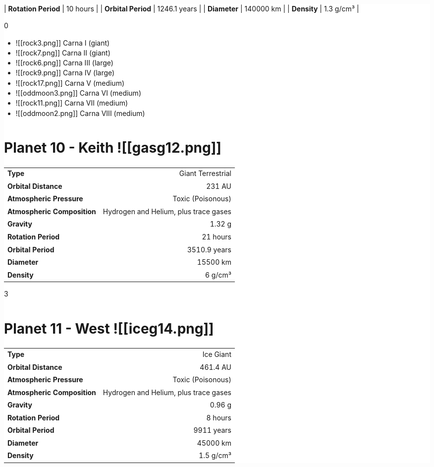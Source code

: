 | **Rotation Period**         |  10 hours |
| **Orbital Period** | 1246.1 years |
| **Diameter**                |      140000 km | 
| **Density**                 |    1.3 g/cm³ |



0

- ![[rock3.png]] Carna I (giant)
- ![[rock7.png]] Carna II (giant)
- ![[rock6.png]] Carna III (large)
- ![[rock9.png]] Carna IV (large)
- ![[rock17.png]] Carna V (medium)
- ![[oddmoon3.png]] Carna VI (medium)
- ![[rock11.png]] Carna VII (medium)
- ![[oddmoon2.png]] Carna VIII (medium)


# Planet 10 - Keith ![[gasg12.png]]
|                             |                           |
| --------------------------- | -------------------------:|
| **Type**                    |             Giant Terrestrial |
| **Orbital Distance**        |   231 AU |
| **Atmospheric Pressure**    |       Toxic (Poisonous) |
| **Atmospheric Composition** |      Hydrogen and Helium, plus trace gases |
| **Gravity**                 |        1.32 g |
| **Rotation Period**         |  21 hours |
| **Orbital Period** | 3510.9 years |
| **Diameter**                |      15500 km | 
| **Density**                 |    6 g/cm³ |



3



# Planet 11 - West ![[iceg14.png]]
|                             |                           |
| --------------------------- | -------------------------:|
| **Type**                    |             Ice Giant |
| **Orbital Distance**        |   461.4 AU |
| **Atmospheric Pressure**    |       Toxic (Poisonous) |
| **Atmospheric Composition** |      Hydrogen and Helium, plus trace gases |
| **Gravity**                 |        0.96 g |
| **Rotation Period**         |  8 hours |
| **Orbital Period** | 9911 years |
| **Diameter**                |      45000 km | 
| **Density**                 |    1.5 g/cm³ |
